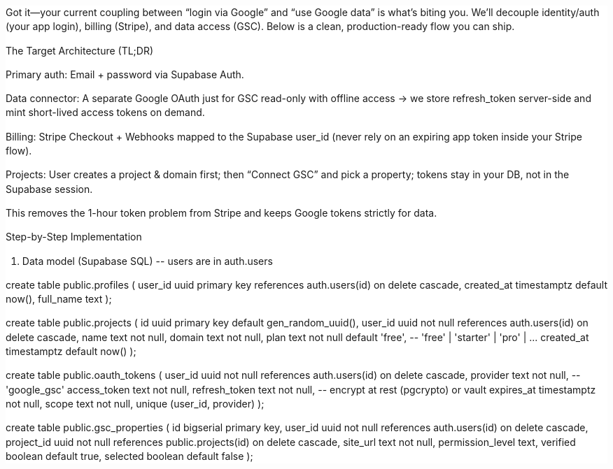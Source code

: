 Got it—your current coupling between “login via Google” and “use Google data” is what’s biting you. We’ll decouple identity/auth (your app login), billing (Stripe), and data access (GSC). Below is a clean, production-ready flow you can ship.

The Target Architecture (TL;DR)

Primary auth: Email + password via Supabase Auth.

Data connector: A separate Google OAuth just for GSC read-only with offline access → we store refresh_token server-side and mint short-lived access tokens on demand.

Billing: Stripe Checkout + Webhooks mapped to the Supabase user_id (never rely on an expiring app token inside your Stripe flow).

Projects: User creates a project & domain first; then “Connect GSC” and pick a property; tokens stay in your DB, not in the Supabase session.

This removes the 1-hour token problem from Stripe and keeps Google tokens strictly for data.

Step-by-Step Implementation
1) Data model (Supabase SQL)
-- users are in auth.users

create table public.profiles (
  user_id uuid primary key references auth.users(id) on delete cascade,
  created_at timestamptz default now(),
  full_name text
);

create table public.projects (
  id uuid primary key default gen_random_uuid(),
  user_id uuid not null references auth.users(id) on delete cascade,
  name text not null,
  domain text not null,
  plan text not null default 'free', -- 'free' | 'starter' | 'pro' | ...
  created_at timestamptz default now()
);

create table public.oauth_tokens (
  user_id uuid not null references auth.users(id) on delete cascade,
  provider text not null, -- 'google_gsc'
  access_token text not null,
  refresh_token text not null, -- encrypt at rest (pgcrypto) or vault
  expires_at timestamptz not null,
  scope text not null,
  unique (user_id, provider)
);

create table public.gsc_properties (
  id bigserial primary key,
  user_id uuid not null references auth.users(id) on delete cascade,
  project_id uuid not null references public.projects(id) on delete cascade,
  site_url text not null,
  permission_level text,
  verified boolean default true,
  selected boolean default false
);

